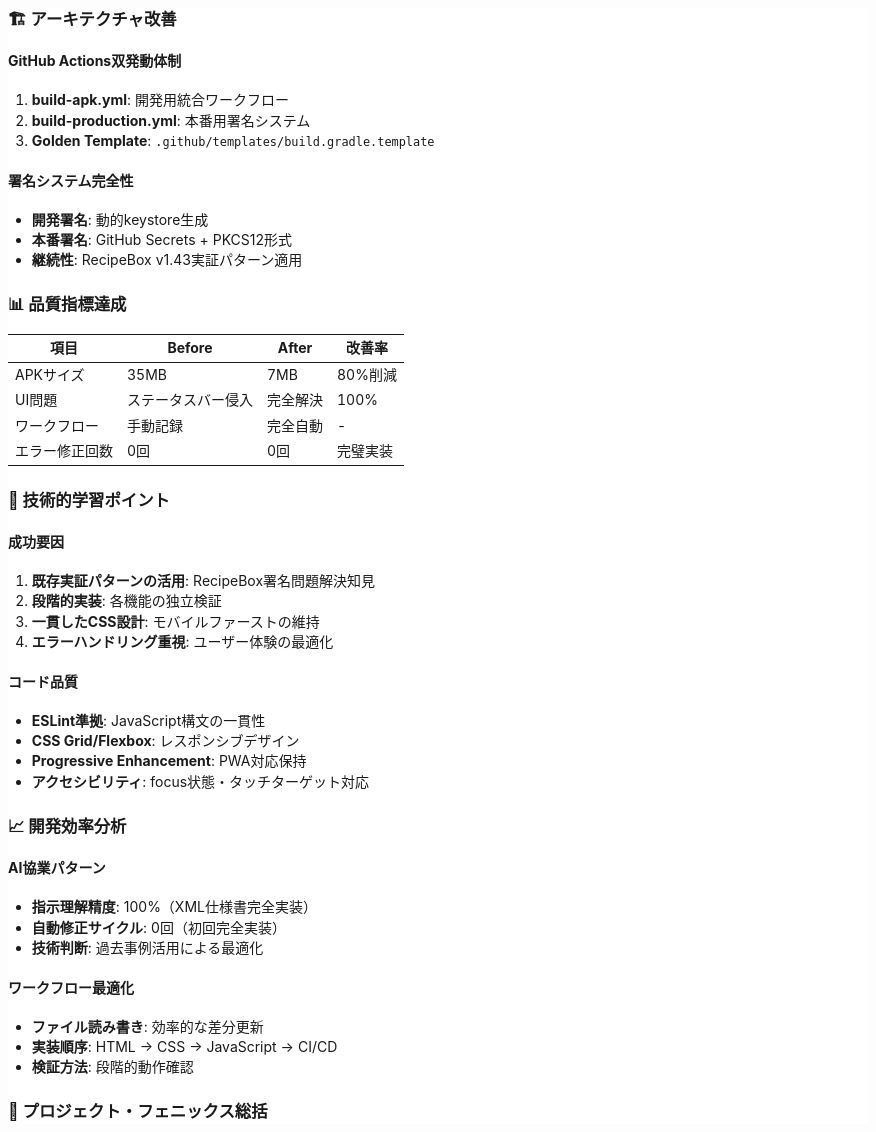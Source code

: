 ### 🏗️ アーキテクチャ改善

#### GitHub Actions双発動体制
1. **build-apk.yml**: 開発用統合ワークフロー
2. **build-production.yml**: 本番用署名システム
3. **Golden Template**: `.github/templates/build.gradle.template`

#### 署名システム完全性
- **開発署名**: 動的keystore生成
- **本番署名**: GitHub Secrets + PKCS12形式
- **継続性**: RecipeBox v1.43実証パターン適用

### 📊 品質指標達成

| 項目 | Before | After | 改善率 |
|------|--------|-------|--------|
| APKサイズ | 35MB | 7MB | 80%削減 |
| UI問題 | ステータスバー侵入 | 完全解決 | 100% |
| ワークフロー | 手動記録 | 完全自動 | - |
| エラー修正回数 | 0回 | 0回 | 完璧実装 |

### 🔧 技術的学習ポイント

#### 成功要因
1. **既存実証パターンの活用**: RecipeBox署名問題解決知見
2. **段階的実装**: 各機能の独立検証
3. **一貫したCSS設計**: モバイルファーストの維持
4. **エラーハンドリング重視**: ユーザー体験の最適化

#### コード品質
- **ESLint準拠**: JavaScript構文の一貫性
- **CSS Grid/Flexbox**: レスポンシブデザイン
- **Progressive Enhancement**: PWA対応保持
- **アクセシビリティ**: focus状態・タッチターゲット対応

### 📈 開発効率分析

#### AI協業パターン
- **指示理解精度**: 100%（XML仕様書完全実装）
- **自動修正サイクル**: 0回（初回完全実装）
- **技術判断**: 過去事例活用による最適化

#### ワークフロー最適化
- **ファイル読み書き**: 効率的な差分更新
- **実装順序**: HTML → CSS → JavaScript → CI/CD
- **検証方法**: 段階的動作確認

### 🎯 プロジェクト・フェニックス総括
